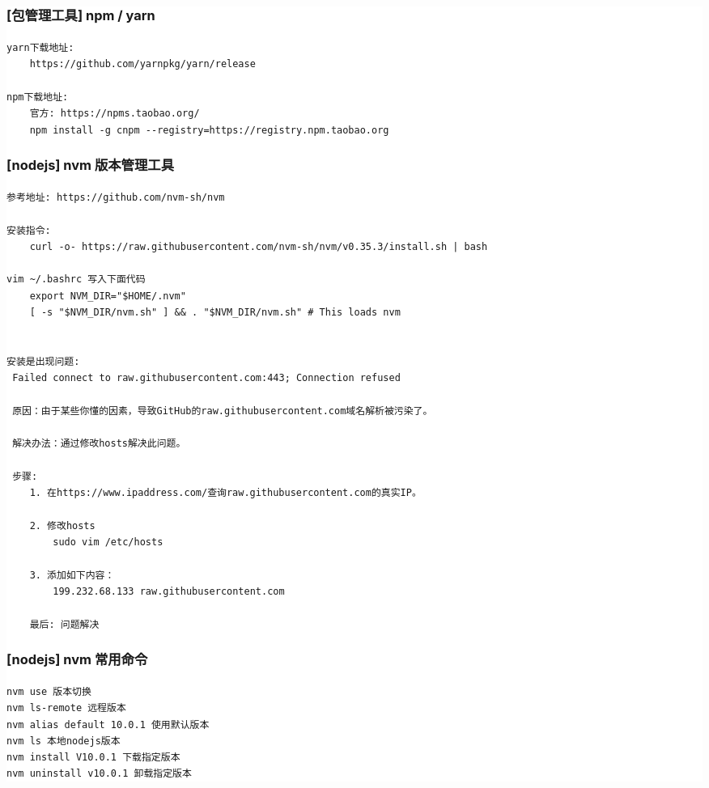 ### [包管理工具] npm / yarn

```
yarn下载地址:
    https://github.com/yarnpkg/yarn/release

npm下载地址:
    官方: https://npms.taobao.org/
    npm install -g cnpm --registry=https://registry.npm.taobao.org
```

### [nodejs] nvm 版本管理工具

```
参考地址: https://github.com/nvm-sh/nvm

安装指令:
    curl -o- https://raw.githubusercontent.com/nvm-sh/nvm/v0.35.3/install.sh | bash

vim ~/.bashrc 写入下面代码
    export NVM_DIR="$HOME/.nvm"
    [ -s "$NVM_DIR/nvm.sh" ] && . "$NVM_DIR/nvm.sh" # This loads nvm


安装是出现问题:
 Failed connect to raw.githubusercontent.com:443; Connection refused

 原因：由于某些你懂的因素，导致GitHub的raw.githubusercontent.com域名解析被污染了。

 解决办法：通过修改hosts解决此问题。

 步骤:
    1. 在https://www.ipaddress.com/查询raw.githubusercontent.com的真实IP。

    2. 修改hosts
        sudo vim /etc/hosts

    3. 添加如下内容：
        199.232.68.133 raw.githubusercontent.com

    最后: 问题解决
```

### [nodejs] nvm 常用命令

```
nvm use 版本切换
nvm ls-remote 远程版本
nvm alias default 10.0.1 使用默认版本
nvm ls 本地nodejs版本
nvm install V10.0.1 下载指定版本
nvm uninstall v10.0.1 卸载指定版本
```
